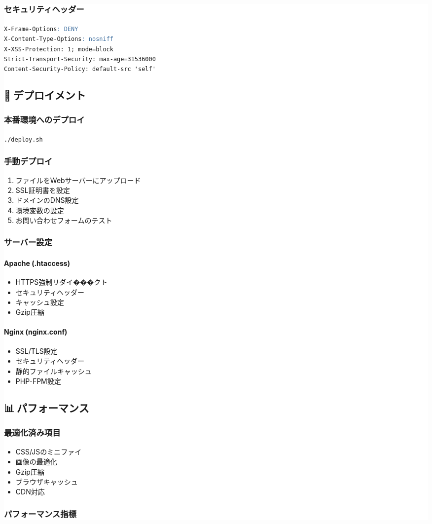 ### セキュリティヘッダー

```apache
X-Frame-Options: DENY
X-Content-Type-Options: nosniff
X-XSS-Protection: 1; mode=block
Strict-Transport-Security: max-age=31536000
Content-Security-Policy: default-src 'self'
```

## 🚀 デプロイメント

### 本番環境へのデプロイ

```bash
./deploy.sh
```

### 手動デプロイ

1. ファイルをWebサーバーにアップロード
2. SSL証明書を設定
3. ドメインのDNS設定
4. 環境変数の設定
5. お問い合わせフォームのテスト

### サーバー設定

#### Apache (.htaccess)
- HTTPS強制リダイ���クト
- セキュリティヘッダー
- キャッシュ設定
- Gzip圧縮

#### Nginx (nginx.conf)
- SSL/TLS設定
- セキュリティヘッダー
- 静的ファイルキャッシュ
- PHP-FPM設定

## 📊 パフォーマンス

### 最適化済み項目

- CSS/JSのミニファイ
- 画像の最適化
- Gzip圧縮
- ブラウザキャッシュ
- CDN対応

### パフォーマンス指標
